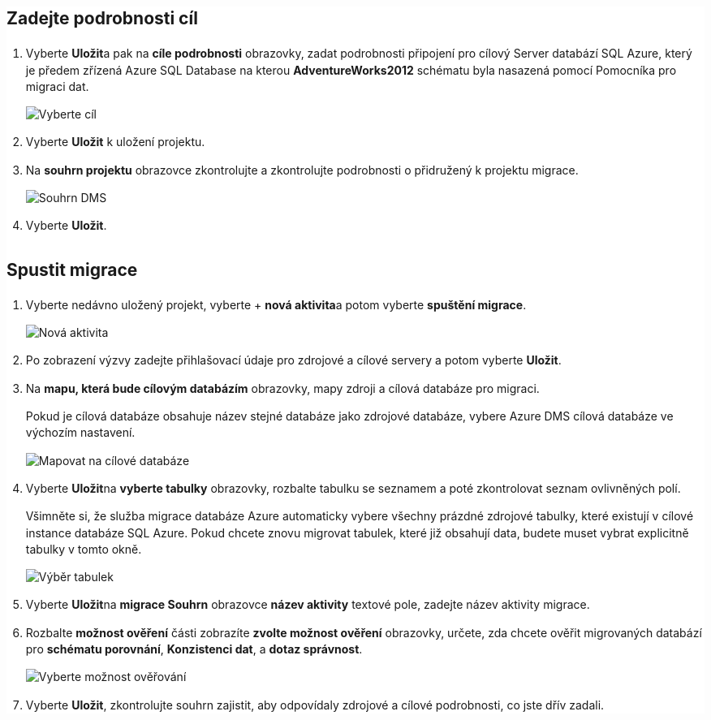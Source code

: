 ## <a name="specify-target-details"></a>Zadejte podrobnosti cíl
1. Vyberte **Uložit**a pak na **cíle podrobnosti** obrazovky, zadat podrobnosti připojení pro cílový Server databází SQL Azure, který je předem zřízená Azure SQL Database na kterou **AdventureWorks2012** schématu byla nasazená pomocí Pomocníka pro migraci dat.

    ![Vyberte cíl](media\tutorial-sql-server-to-azure-sql\dms-select-target1.png)

2. Vyberte **Uložit** k uložení projektu.

3. Na **souhrn projektu** obrazovce zkontrolujte a zkontrolujte podrobnosti o přidružený k projektu migrace.

    ![Souhrn DMS](media\tutorial-sql-server-to-azure-sql\dms-summary1.png)

4. Vyberte **Uložit**.

## <a name="run-the-migration"></a>Spustit migrace
1.  Vyberte nedávno uložený projekt, vyberte + **nová aktivita**a potom vyberte **spuštění migrace**.

    ![Nová aktivita](media\tutorial-sql-server-to-azure-sql\dms-new-activity1.png)

2.  Po zobrazení výzvy zadejte přihlašovací údaje pro zdrojové a cílové servery a potom vyberte **Uložit**.

3.  Na **mapu, která bude cílovým databázím** obrazovky, mapy zdroji a cílová databáze pro migraci.

    Pokud je cílová databáze obsahuje název stejné databáze jako zdrojové databáze, vybere Azure DMS cílová databáze ve výchozím nastavení.

    ![Mapovat na cílové databáze](media\tutorial-sql-server-to-azure-sql\dms-map-targets-activity1.png)

4. Vyberte **Uložit**na **vyberte tabulky** obrazovky, rozbalte tabulku se seznamem a poté zkontrolovat seznam ovlivněných polí.

    Všimněte si, že služba migrace databáze Azure automaticky vybere všechny prázdné zdrojové tabulky, které existují v cílové instance databáze SQL Azure. Pokud chcete znovu migrovat tabulek, které již obsahují data, budete muset vybrat explicitně tabulky v tomto okně.

    ![Výběr tabulek](media\tutorial-sql-server-to-azure-sql\dms-configure-setting-activity1.png)

5.  Vyberte **Uložit**na **migrace Souhrn** obrazovce **název aktivity** textové pole, zadejte název aktivity migrace.

6. Rozbalte **možnost ověření** části zobrazíte **zvolte možnost ověření** obrazovky, určete, zda chcete ověřit migrovaných databází pro **schématu porovnání**, **Konzistenci dat**, a **dotaz správnost**.
    
    ![Vyberte možnost ověřování](media\tutorial-sql-server-to-azure-sql\dms-configuration1.png)

6.  Vyberte **Uložit**, zkontrolujte souhrn zajistit, aby odpovídaly zdrojové a cílové podrobnosti, co jste dřív zadali.
